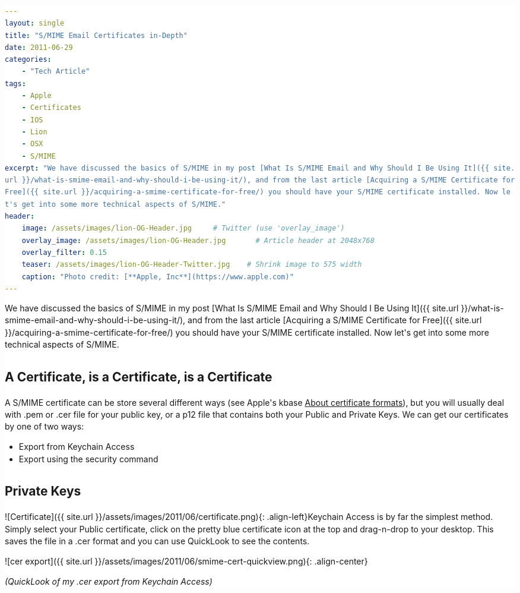 ```yaml
---
layout: single
title: "S/MIME Email Certificates in-Depth"
date: 2011-06-29
categories:
    - "Tech Article"
tags:
    - Apple
    - Certificates
    - IOS
    - Lion
    - OSX
    - S/MIME
excerpt: "We have discussed the basics of S/MIME in my post [What Is S/MIME Email and Why Should I Be Using It]({{ site.url }}/what-is-smime-email-and-why-should-i-be-using-it/), and from the last article [Acquiring a S/MIME Certificate for Free]({{ site.url }}/acquiring-a-smime-certificate-for-free/) you should have your S/MIME certificate installed. Now let's get into some more technical aspects of S/MIME."
header:
    image: /assets/images/lion-OG-Header.jpg     # Twitter (use 'overlay_image')
    overlay_image: /assets/images/lion-OG-Header.jpg       # Article header at 2048x768
    overlay_filter: 0.15
    teaser: /assets/images/lion-OG-Header-Twitter.jpg    # Shrink image to 575 width
    caption: "Photo credit: [**Apple, Inc**](https://www.apple.com)"
---
```


We have discussed the basics of S/MIME in my post [What Is S/MIME Email and Why Should I Be Using It]({{ site.url }}/what-is-smime-email-and-why-should-i-be-using-it/), and from the last article [Acquiring a S/MIME Certificate for Free]({{ site.url }}/acquiring-a-smime-certificate-for-free/) you should have your S/MIME certificate installed. Now let's get into some more technical aspects of S/MIME.

A Certificate, is a Certificate, is a Certificate
---

A S/MIME certificate can be store several different ways (see Apple's kbase [About certificate formats][aboutCert]), but you will usually deal with .pem or .cer file for your public key, or a p12 file that contains both your Public and Private Keys. We can get our certificates by one of two ways:

- Export from Keychain Access
- Export using the security command

Private Keys
---

![Certificate]({{ site.url }}/assets/images/2011/06/certificate.png){: .align-left}Keychain Access is by far the simplest method. Simply select your Public certificate, click on the pretty blue certificate icon at the top and drag-n-drop to your desktop. This saves the file in a .cer format and you can use QuickLook to see the contents.

![cer export]({{ site.url }}/assets/images/2011/06/smime-cert-quickview.png){: .align-center}

*(QuickLook of my .cer export from Keychain Access)*


[aboutCert]: https://docs.info.apple.com/article.html?path=Mac/10.6/en/15177.html